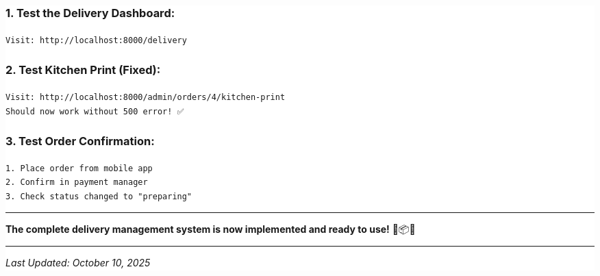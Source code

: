 ### **1. Test the Delivery Dashboard:**
```
Visit: http://localhost:8000/delivery
```

### **2. Test Kitchen Print (Fixed):**
```
Visit: http://localhost:8000/admin/orders/4/kitchen-print
Should now work without 500 error! ✅
```

### **3. Test Order Confirmation:**
```
1. Place order from mobile app
2. Confirm in payment manager
3. Check status changed to "preparing"
```

---

**The complete delivery management system is now implemented and ready to use!** 🚗📦🎉

---

*Last Updated: October 10, 2025*

